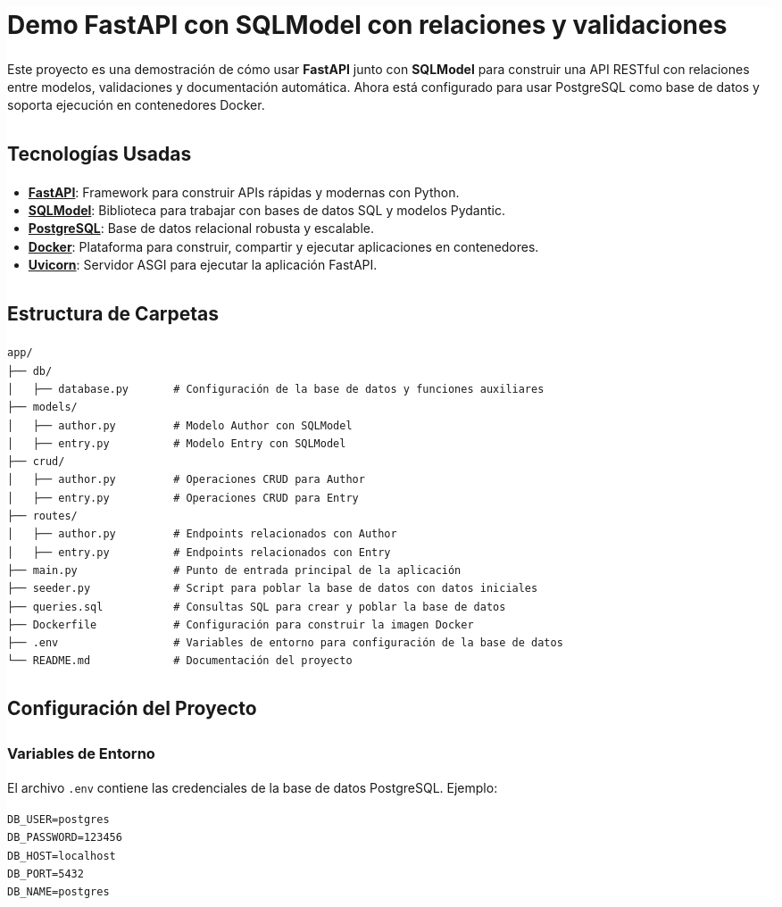 # Demo FastAPI con SQLModel con relaciones y validaciones

Este proyecto es una demostración de cómo usar **FastAPI** junto con **SQLModel** para construir una API RESTful con relaciones entre modelos, validaciones y documentación automática. Ahora está configurado para usar PostgreSQL como base de datos y soporta ejecución en contenedores Docker.

## Tecnologías Usadas

- **[FastAPI](https://fastapi.tiangolo.com/)**: Framework para construir APIs rápidas y modernas con Python.
- **[SQLModel](https://sqlmodel.tiangolo.com/)**: Biblioteca para trabajar con bases de datos SQL y modelos Pydantic.
- **[PostgreSQL](https://www.postgresql.org/)**: Base de datos relacional robusta y escalable.
- **[Docker](https://www.docker.com/)**: Plataforma para construir, compartir y ejecutar aplicaciones en contenedores.
- **[Uvicorn](https://www.uvicorn.org/)**: Servidor ASGI para ejecutar la aplicación FastAPI.

## Estructura de Carpetas

```
app/
├── db/
│   ├── database.py       # Configuración de la base de datos y funciones auxiliares
├── models/
│   ├── author.py         # Modelo Author con SQLModel
│   ├── entry.py          # Modelo Entry con SQLModel
├── crud/
│   ├── author.py         # Operaciones CRUD para Author
│   ├── entry.py          # Operaciones CRUD para Entry
├── routes/
│   ├── author.py         # Endpoints relacionados con Author
│   ├── entry.py          # Endpoints relacionados con Entry
├── main.py               # Punto de entrada principal de la aplicación
├── seeder.py             # Script para poblar la base de datos con datos iniciales
├── queries.sql           # Consultas SQL para crear y poblar la base de datos
├── Dockerfile            # Configuración para construir la imagen Docker
├── .env                  # Variables de entorno para configuración de la base de datos
└── README.md             # Documentación del proyecto
```

## Configuración del Proyecto

### Variables de Entorno

El archivo `.env` contiene las credenciales de la base de datos PostgreSQL. Ejemplo:

```properties
DB_USER=postgres
DB_PASSWORD=123456
DB_HOST=localhost
DB_PORT=5432
DB_NAME=postgres
```
